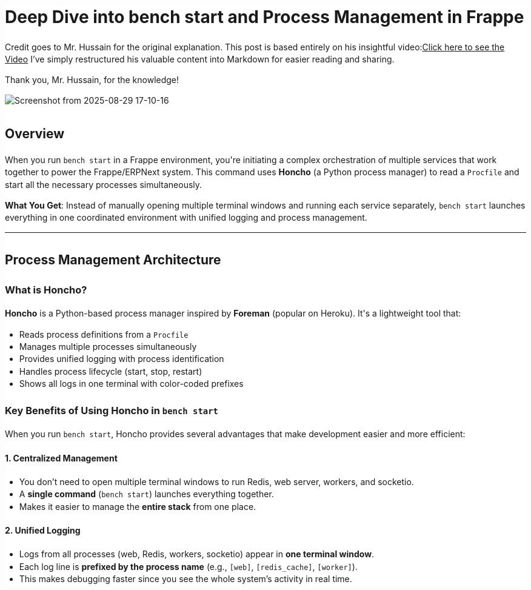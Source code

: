 # Deep Dive into bench start and Process Management in Frappe

Credit goes to Mr. Hussain for the original explanation.
This post is based entirely on his insightful video:[Click here to see the Video](https://www.youtube.com/watch?v=Ne6TtmLsjow)
I’ve simply restructured his valuable content into Markdown for easier reading and sharing.

Thank you, Mr. Hussain, for the knowledge!

<img width="1920" height="1080" alt="Screenshot from 2025-08-29 17-10-16" src="https://github.com/user-attachments/assets/23b4305b-ddc5-4729-9a08-66f4f5c96e08" />


## Overview

When you run `bench start` in a Frappe environment, you're initiating a complex orchestration of multiple services that work together to power the Frappe/ERPNext system. This command uses **Honcho** (a Python process manager) to read a `Procfile` and start all the necessary processes simultaneously.

**What You Get**: Instead of manually opening multiple terminal windows and running each service separately, `bench start` launches everything in one coordinated environment with unified logging and process management.

---

## Process Management Architecture

### What is Honcho?

**Honcho** is a Python-based process manager inspired by **Foreman** (popular on Heroku). It's a lightweight tool that:

- Reads process definitions from a `Procfile`
- Manages multiple processes simultaneously
- Provides unified logging with process identification
- Handles process lifecycle (start, stop, restart)
- Shows all logs in one terminal with color-coded prefixes

### Key Benefits of Using Honcho in `bench start`
When you run `bench start`, Honcho provides several advantages that make development easier and more efficient:  

#### 1. **Centralized Management**  
- You don’t need to open multiple terminal windows to run Redis, web server, workers, and socketio.  
- A **single command** (`bench start`) launches everything together.  
- Makes it easier to manage the **entire stack** from one place.  

#### 2. **Unified Logging**  
- Logs from all processes (web, Redis, workers, socketio) appear in **one terminal window**.  
- Each log line is **prefixed by the process name** (e.g., `[web]`, `[redis_cache]`, `[worker]`).  
- This makes debugging faster since you see the whole system’s activity in real time.  
